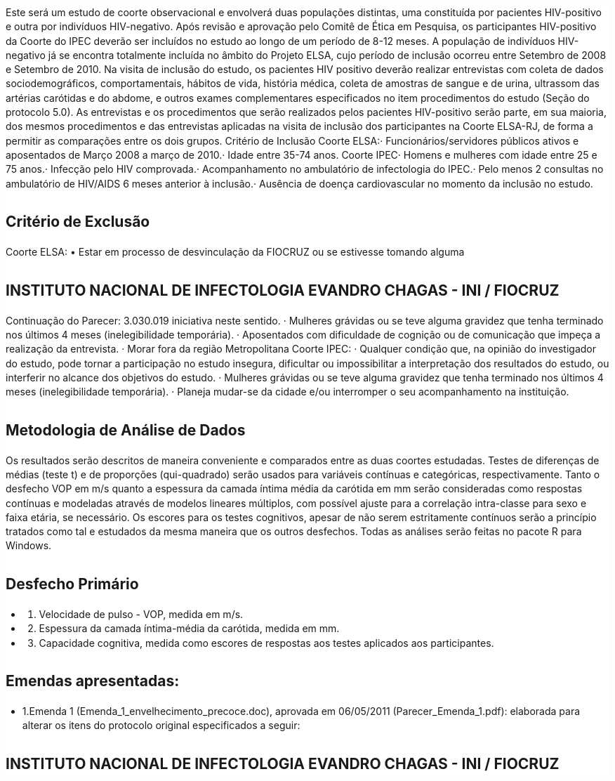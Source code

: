 Este será um estudo de coorte observacional e envolverá duas populações distintas, uma constituída por pacientes HIV-positivo e outra por indivíduos HIV-negativo. Após revisão e aprovação pelo Comitê de Ética em Pesquisa, os participantes HIV-positivo da Coorte do IPEC deverão ser incluídos no estudo ao longo de um período de 8-12 meses. A população de indivíduos HIV-negativo já se encontra totalmente incluída no âmbito do Projeto ELSA, cujo período de inclusão ocorreu entre Setembro de 2008 e Setembro de 2010. Na visita de inclusão do estudo, os pacientes HIV positivo deverão realizar entrevistas com coleta de dados sociodemográficos, comportamentais, hábitos de vida, história médica, coleta de amostras de sangue e de urina, ultrassom das artérias carótidas e do abdome, e outros exames complementares especificados no item procedimentos do estudo (Seção do protocolo 5.0). As entrevistas e os procedimentos que serão realizados pelos pacientes HIV-positivo serão parte, em sua maioria, dos mesmos procedimentos e das entrevistas aplicadas na visita de inclusão dos participantes na Coorte ELSA-RJ, de forma a permitir as comparações entre os dois grupos.
Critério de Inclusão
Coorte ELSA:· Funcionários/servidores públicos ativos e aposentados de Março 2008 a março de 2010.· Idade entre 35-74 anos.
Coorte IPEC· Homens e mulheres com idade entre 25 e 75 anos.· Infecção pelo HIV comprovada.· Acompanhamento no ambulatório de infectologia do IPEC.· Pelo menos 2 consultas no ambulatório de HIV/AIDS 6 meses anterior à inclusão.· Ausência de doença cardiovascular no momento da inclusão no estudo.
## Critério de Exclusão
Coorte ELSA: • Estar em processo de desvinculação da FIOCRUZ ou se estivesse tomando alguma
## INSTITUTO NACIONAL DE INFECTOLOGIA EVANDRO CHAGAS - INI / FIOCRUZ

Continuação do Parecer: 3.030.019
iniciativa neste sentido. · Mulheres grávidas ou se teve alguma gravidez que tenha terminado nos últimos 4 meses (inelegibilidade temporária). · Aposentados com dificuldade de cognição ou de comunicação que impeça a realização da entrevista. · Morar fora da região Metropolitana
Coorte IPEC: · Qualquer condição que, na opinião do investigador do estudo, pode tornar a participação no estudo insegura, dificultar ou impossibilitar a interpretação dos resultados do estudo, ou interferir no alcance dos objetivos do estudo. · Mulheres grávidas ou se teve alguma gravidez que tenha terminado nos últimos 4 meses (inelegibilidade temporária). · Planeja mudar-se da cidade e/ou interromper o seu acompanhamento na instituição.
## Metodologia de Análise de Dados
Os resultados serão descritos de maneira conveniente e comparados entre as duas coortes estudadas. Testes de diferenças de médias (teste t) e de proporções (qui-quadrado) serão usados para variáveis contínuas e categóricas, respectivamente. Tanto o desfecho VOP em m/s quanto a espessura da camada íntima média da carótida em mm serão consideradas como respostas contínuas e modeladas através de modelos lineares múltiplos, com possível ajuste para a correlação intra-classe para sexo e faixa etária, se necessário. Os escores para os testes cognitivos, apesar de não serem estritamente contínuos serão a princípio tratados como tal e estudados da mesma maneira que os outros desfechos. Todas as análises serão feitas no pacote R para Windows.
## Desfecho Primário
- 1. Velocidade de pulso - VOP, medida em m/s.
- 2. Espessura da camada íntima-média da carótida, medida em mm.
- 3. Capacidade cognitiva, medida como escores de respostas aos testes aplicados aos participantes.
## Emendas apresentadas:
- 1.Emenda 1 (Emenda\_1\_envelhecimento\_precoce.doc), aprovada em 06/05/2011 (Parecer\_Emenda\_1.pdf): elaborada para alterar os itens do protocolo original especificados a seguir:
## INSTITUTO NACIONAL DE INFECTOLOGIA EVANDRO CHAGAS - INI / FIOCRUZ
